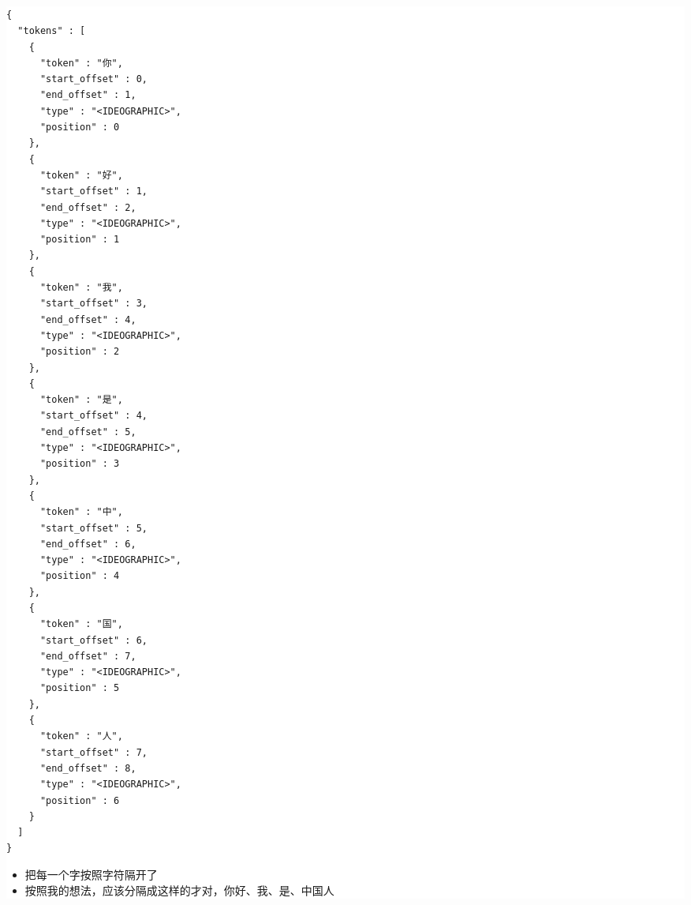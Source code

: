 ```
{
  "tokens" : [
    {
      "token" : "你",
      "start_offset" : 0,
      "end_offset" : 1,
      "type" : "<IDEOGRAPHIC>",
      "position" : 0
    },
    {
      "token" : "好",
      "start_offset" : 1,
      "end_offset" : 2,
      "type" : "<IDEOGRAPHIC>",
      "position" : 1
    },
    {
      "token" : "我",
      "start_offset" : 3,
      "end_offset" : 4,
      "type" : "<IDEOGRAPHIC>",
      "position" : 2
    },
    {
      "token" : "是",
      "start_offset" : 4,
      "end_offset" : 5,
      "type" : "<IDEOGRAPHIC>",
      "position" : 3
    },
    {
      "token" : "中",
      "start_offset" : 5,
      "end_offset" : 6,
      "type" : "<IDEOGRAPHIC>",
      "position" : 4
    },
    {
      "token" : "国",
      "start_offset" : 6,
      "end_offset" : 7,
      "type" : "<IDEOGRAPHIC>",
      "position" : 5
    },
    {
      "token" : "人",
      "start_offset" : 7,
      "end_offset" : 8,
      "type" : "<IDEOGRAPHIC>",
      "position" : 6
    }
  ]
}

```
- 把每一个字按照字符隔开了
- 按照我的想法，应该分隔成这样的才对，你好、我、是、中国人
